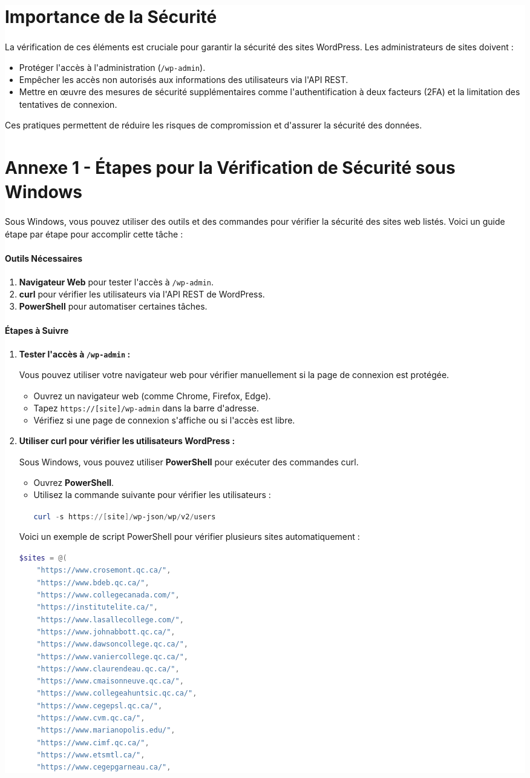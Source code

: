 # Importance de la Sécurité

La vérification de ces éléments est cruciale pour garantir la sécurité des sites WordPress. Les administrateurs de sites doivent :

- Protéger l'accès à l'administration (`/wp-admin`).
- Empêcher les accès non autorisés aux informations des utilisateurs via l'API REST.
- Mettre en œuvre des mesures de sécurité supplémentaires comme l'authentification à deux facteurs (2FA) et la limitation des tentatives de connexion.

Ces pratiques permettent de réduire les risques de compromission et d'assurer la sécurité des données.

# Annexe 1 - Étapes pour la Vérification de Sécurité sous Windows

Sous Windows, vous pouvez utiliser des outils et des commandes pour vérifier la sécurité des sites web listés. Voici un guide étape par étape pour accomplir cette tâche :

#### Outils Nécessaires
1. **Navigateur Web** pour tester l'accès à `/wp-admin`.
2. **curl** pour vérifier les utilisateurs via l'API REST de WordPress.
3. **PowerShell** pour automatiser certaines tâches.

#### Étapes à Suivre

1. **Tester l'accès à `/wp-admin` :**

   Vous pouvez utiliser votre navigateur web pour vérifier manuellement si la page de connexion est protégée.

   - Ouvrez un navigateur web (comme Chrome, Firefox, Edge).
   - Tapez `https://[site]/wp-admin` dans la barre d'adresse.
   - Vérifiez si une page de connexion s'affiche ou si l'accès est libre.

2. **Utiliser curl pour vérifier les utilisateurs WordPress :**

   Sous Windows, vous pouvez utiliser **PowerShell** pour exécuter des commandes curl.

   - Ouvrez **PowerShell**.
   - Utilisez la commande suivante pour vérifier les utilisateurs :
     ```powershell
     curl -s https://[site]/wp-json/wp/v2/users
     ```

   Voici un exemple de script PowerShell pour vérifier plusieurs sites automatiquement :

   ```powershell
   $sites = @(
       "https://www.crosemont.qc.ca/",
       "https://www.bdeb.qc.ca/",
       "https://www.collegecanada.com/",
       "https://institutelite.ca/",
       "https://www.lasallecollege.com/",
       "https://www.johnabbott.qc.ca/",
       "https://www.dawsoncollege.qc.ca/",
       "https://www.vaniercollege.qc.ca/",
       "https://www.claurendeau.qc.ca/",
       "https://www.cmaisonneuve.qc.ca/",
       "https://www.collegeahuntsic.qc.ca/",
       "https://www.cegepsl.qc.ca/",
       "https://www.cvm.qc.ca/",
       "https://www.marianopolis.edu/",
       "https://www.cimf.qc.ca/",
       "https://www.etsmtl.ca/",
       "https://www.cegepgarneau.ca/",
   ```